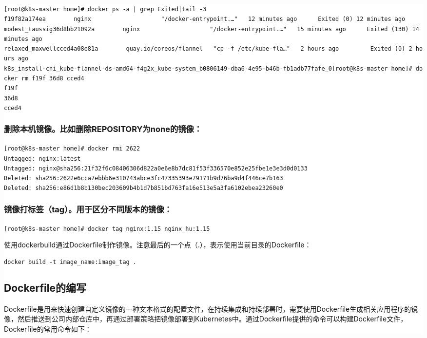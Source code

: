 ```shell
[root@k8s-master home]# docker ps -a | grep Exited|tail -3
f19f82a174ea        nginx                    "/docker-entrypoint.…"   12 minutes ago      Exited (0) 12 minutes ago                            
modest_taussig36d8bb21092a        nginx                    "/docker-entrypoint.…"   15 minutes ago      Exited (130) 14 minutes ago                          
relaxed_maxwellcced4a08e81a        quay.io/coreos/flannel   "cp -f /etc/kube-fla…"   2 hours ago         Exited (0) 2 hours ago                               
k8s_install-cni_kube-flannel-ds-amd64-f4g2x_kube-system_b0806149-dba6-4e95-b46b-fb1adb77fafe_0[root@k8s-master home]# docker rm f19f 36d8 cced4
f19f
36d8
cced4
```



### 删除本机镜像。比如删除REPOSITORY为none的镜像：

```shell
[root@k8s-master home]# docker rmi 2622
Untagged: nginx:latest
Untagged: nginx@sha256:21f32f6c08406306d822a0e6e8b7dc81f53f336570e852e25fbe1e3e3d0d0133
Deleted: sha256:2622e6cca7ebbb6e310743abce3fc47335393e79171b9d76ba9d4f446ce7b163
Deleted: sha256:e86d1b8b130bec203609b4b1d7b851bd763fa16e513e5a3fa6102ebea23260e0
```

### 镜像打标签（tag）。用于区分不同版本的镜像：

```shell
[root@k8s-master home]# docker tag nginx:1.15 nginx_hu:1.15

```

使用dockerbuild通过Dockerfile制作镜像。注意最后的一个点（.），表示使用当前目录的Dockerfile：

```shell
docker build -t image_name:image_tag .
```

## Dockerfile的编写

Dockerfile是用来快速创建自定义镜像的一种文本格式的配置文件，在持续集成和持续部署时，需要使用Dockerfile生成相关应用程序的镜像，然后推送到公司内部仓库中，再通过部署策略把镜像部署到Kubernetes中。通过Dockerfile提供的命令可以构建Dockerfile文件，Dockerfile的常用命令如下：
